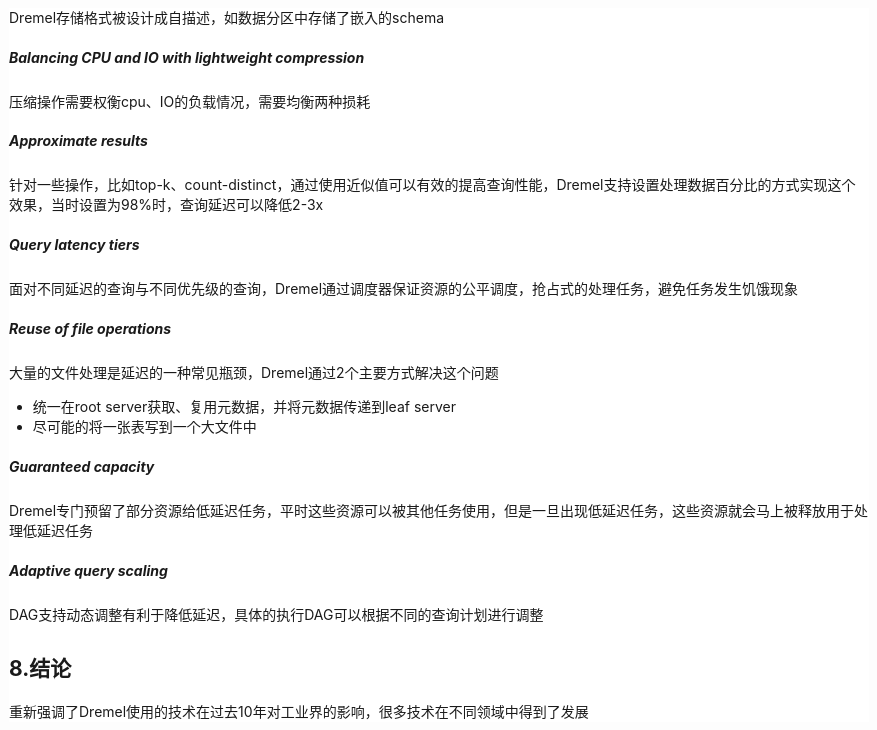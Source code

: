 Dremel存储格式被设计成自描述，如数据分区中存储了嵌入的schema

##### *Balancing CPU and IO with lightweight compression*

压缩操作需要权衡cpu、IO的负载情况，需要均衡两种损耗

##### *Approximate results*

针对一些操作，比如top-k、count-distinct，通过使用近似值可以有效的提高查询性能，Dremel支持设置处理数据百分比的方式实现这个效果，当时设置为98%时，查询延迟可以降低2-3x

##### *Query latency tiers*

面对不同延迟的查询与不同优先级的查询，Dremel通过调度器保证资源的公平调度，抢占式的处理任务，避免任务发生饥饿现象

##### *Reuse of file operations*

大量的文件处理是延迟的一种常见瓶颈，Dremel通过2个主要方式解决这个问题

* 统一在root server获取、复用元数据，并将元数据传递到leaf server
* 尽可能的将一张表写到一个大文件中

##### *Guaranteed capacity*

Dremel专门预留了部分资源给低延迟任务，平时这些资源可以被其他任务使用，但是一旦出现低延迟任务，这些资源就会马上被释放用于处理低延迟任务

##### *Adaptive query scaling*

DAG支持动态调整有利于降低延迟，具体的执行DAG可以根据不同的查询计划进行调整

## 8.结论

重新强调了Dremel使用的技术在过去10年对工业界的影响，很多技术在不同领域中得到了发展

